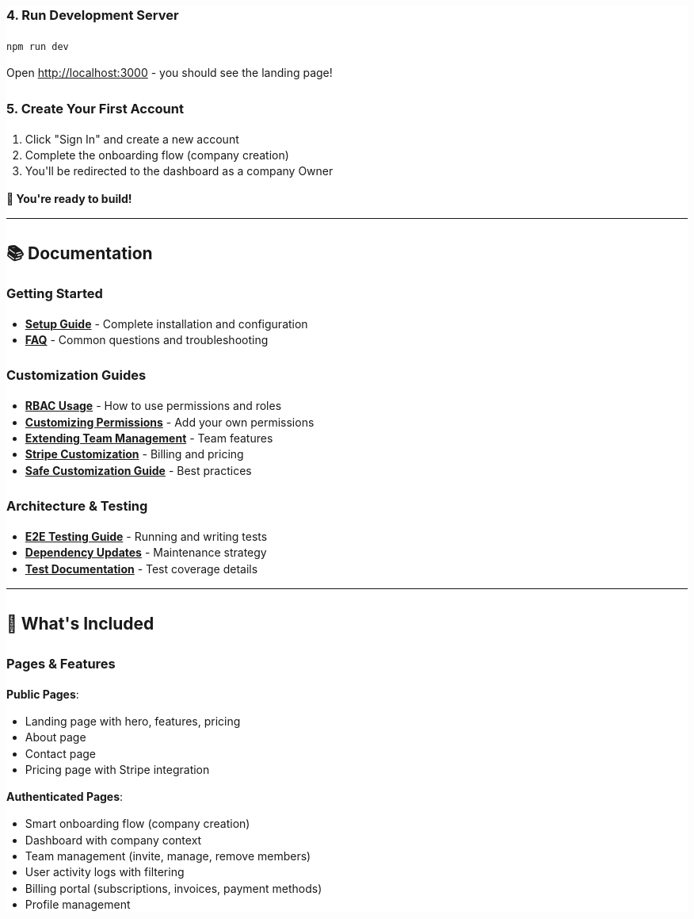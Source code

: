 ### 4. Run Development Server

```bash
npm run dev
```

Open [http://localhost:3000](http://localhost:3000) - you should see the landing page!

### 5. Create Your First Account

1. Click "Sign In" and create a new account
2. Complete the onboarding flow (company creation)
3. You'll be redirected to the dashboard as a company Owner

**🎉 You're ready to build!**

---

## 📚 Documentation

### Getting Started
- **[Setup Guide](docs/guides/SETUP_GUIDE.md)** - Complete installation and configuration
- **[FAQ](docs/guides/FAQ.md)** - Common questions and troubleshooting

### Customization Guides
- **[RBAC Usage](docs/guides/RBAC_USAGE.md)** - How to use permissions and roles
- **[Customizing Permissions](docs/guides/CUSTOMIZING_PERMISSIONS.md)** - Add your own permissions
- **[Extending Team Management](docs/guides/EXTENDING_TEAM_MANAGEMENT.md)** - Team features
- **[Stripe Customization](docs/guides/STRIPE_CUSTOMIZATION.md)** - Billing and pricing
- **[Safe Customization Guide](docs/guides/SAFE_CUSTOMIZATION_GUIDE.md)** - Best practices

### Architecture & Testing
- **[E2E Testing Guide](docs/core/E2E_TESTING_GUIDE.md)** - Running and writing tests
- **[Dependency Updates](docs/core/DEPENDENCY_UPDATE_PLAN.md)** - Maintenance strategy
- **[Test Documentation](docs/testing/TEST_SUITE_DOCUMENTATION.md)** - Test coverage details

---

## 🎯 What's Included

### Pages & Features

**Public Pages**:
- Landing page with hero, features, pricing
- About page
- Contact page
- Pricing page with Stripe integration

**Authenticated Pages**:
- Smart onboarding flow (company creation)
- Dashboard with company context
- Team management (invite, manage, remove members)
- User activity logs with filtering
- Billing portal (subscriptions, invoices, payment methods)
- Profile management
